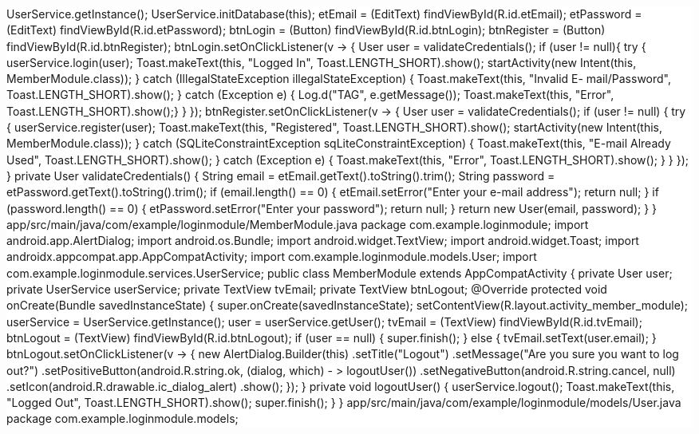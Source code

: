 UserService.getInstance(); UserService.initDatabase(this); etEmail = (EditText) findViewById(R.id.etEmail); etPassword = (EditText) findViewById(R.id.etPassword); btnLogin = (Button) findViewById(R.id.btnLogin); btnRegister = (Button) findViewById(R.id.btnRegister); btnLogin.setOnClickListener(v -> { User user = validateCredentials(); if (user != null){ try { 
userService.login(user); 
Toast.makeText(this, "Logged In", Toast.LENGTH_SHORT).show(); startActivity(new Intent(this, MemberModule.class)); 
} catch (IllegalStateException illegalStateException) { Toast.makeText(this, 
"Invalid E- mail/Password", Toast.LENGTH_SHORT).show(); 
} catch (Exception e) { 
Log.d("TAG", e.getMessage()); 
Toast.makeText(this, "Error", Toast.LENGTH_SHORT).show();} 
} 
}); btnRegister.setOnClickListener(v -> { User user = validateCredentials(); if (user != null) { try { 
userService.register(user); 
Toast.makeText(this, "Registered", Toast.LENGTH_SHORT).show(); startActivity(new 	Intent(this, 	MemberModule.class)); 	} 	catch 
(SQLiteConstraintException sqLiteConstraintException) 
{ 
Toast.makeText(this, "E-mail Already Used", 
Toast.LENGTH_SHORT).show(); 
} catch (Exception e) { 
Toast.makeText(this, "Error", Toast.LENGTH_SHORT).show(); 
} 
} 
}); 
} 
private User validateCredentials() { 
String email = etEmail.getText().toString().trim(); String password = etPassword.getText().toString().trim(); if (email.length() == 0) { etEmail.setError("Enter your e-mail address"); return null; 
} 
if (password.length() == 0) { etPassword.setError("Enter 
your password"); return null; 
} 
return new User(email, password); 
} 
} 
app/src/main/java/com/example/loginmodule/MemberModule.java package com.example.loginmodule; 
import android.app.AlertDialog; import android.os.Bundle; import android.widget.TextView; import android.widget.Toast; import androidx.appcompat.app.AppCompatActivity; import com.example.loginmodule.models.User; import com.example.loginmodule.services.UserService; public class MemberModule extends AppCompatActivity { private User user; private UserService userService; private TextView tvEmail; private TextView btnLogout; 
@Override 
protected void onCreate(Bundle savedInstanceState) { super.onCreate(savedInstanceState); setContentView(R.layout.activity_member_module); userService = UserService.getInstance(); user = userService.getUser(); tvEmail = (TextView) findViewById(R.id.tvEmail); btnLogout = (TextView) findViewById(R.id.btnLogout); if (user == null) { super.finish(); } else { tvEmail.setText(user.email); 
} 
btnLogout.setOnClickListener(v -> { new AlertDialog.Builder(this) 
.setTitle("Logout") 
.setMessage("Are you sure you want to log out?") .setPositiveButton(android.R.string.ok, (dialog, which) - > logoutUser()) 
.setNegativeButton(android.R.string.cancel, null) 
.setIcon(android.R.drawable.ic_dialog_alert) 
.show(); 
}); 
} 
private void logoutUser() { userService.logout(); 
Toast.makeText(this, "Logged Out", Toast.LENGTH_SHORT).show(); super.finish(); 
} 
} 
app/src/main/java/com/example/loginmodule/models/User.java package com.example.loginmodule.models; 